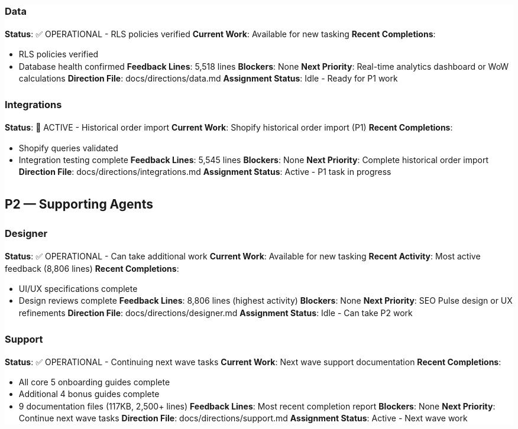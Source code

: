 ### Data
**Status**: ✅ OPERATIONAL - RLS policies verified
**Current Work**: Available for new tasking
**Recent Completions**:
- RLS policies verified
- Database health confirmed
**Feedback Lines**: 5,518 lines
**Blockers**: None
**Next Priority**: Real-time analytics dashboard or WoW calculations
**Direction File**: docs/directions/data.md
**Assignment Status**: Idle - Ready for P1 work

### Integrations
**Status**: 🔄 ACTIVE - Historical order import
**Current Work**: Shopify historical order import (P1)
**Recent Completions**:
- Shopify queries validated
- Integration testing complete
**Feedback Lines**: 5,545 lines
**Blockers**: None
**Next Priority**: Complete historical order import
**Direction File**: docs/directions/integrations.md
**Assignment Status**: Active - P1 task in progress

## P2 — Supporting Agents

### Designer
**Status**: ✅ OPERATIONAL - Can take additional work
**Current Work**: Available for new tasking
**Recent Activity**: Most active feedback (8,806 lines)
**Recent Completions**:
- UI/UX specifications complete
- Design reviews complete
**Feedback Lines**: 8,806 lines (highest activity)
**Blockers**: None
**Next Priority**: SEO Pulse design or UX refinements
**Direction File**: docs/directions/designer.md
**Assignment Status**: Idle - Can take P2 work

### Support
**Status**: ✅ OPERATIONAL - Continuing next wave tasks
**Current Work**: Next wave support documentation
**Recent Completions**:
- All core 5 onboarding guides complete
- Additional 4 bonus guides complete
- 9 documentation files (117KB, 2,500+ lines)
**Feedback Lines**: Most recent completion report
**Blockers**: None
**Next Priority**: Continue next wave tasks
**Direction File**: docs/directions/support.md
**Assignment Status**: Active - Next wave work
